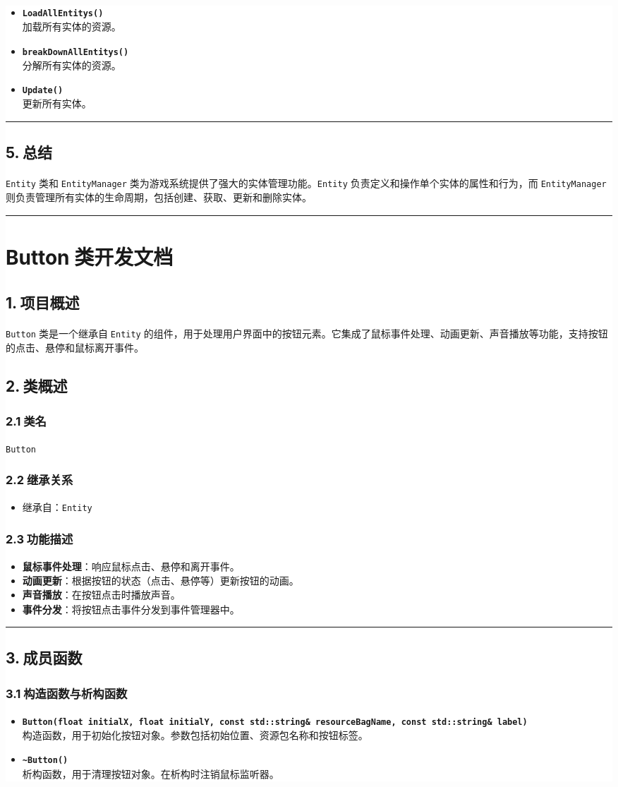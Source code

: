 - **`LoadAllEntitys()`**  
  加载所有实体的资源。

- **`breakDownAllEntitys()`**  
  分解所有实体的资源。

- **`Update()`**  
  更新所有实体。

---

## 5. 总结

`Entity` 类和 `EntityManager` 类为游戏系统提供了强大的实体管理功能。`Entity` 负责定义和操作单个实体的属性和行为，而 `EntityManager` 则负责管理所有实体的生命周期，包括创建、获取、更新和删除实体。

---
# Button 类开发文档

## 1. 项目概述

`Button` 类是一个继承自 `Entity` 的组件，用于处理用户界面中的按钮元素。它集成了鼠标事件处理、动画更新、声音播放等功能，支持按钮的点击、悬停和鼠标离开事件。

## 2. 类概述

### 2.1 类名

`Button`

### 2.2 继承关系

- 继承自：`Entity`

### 2.3 功能描述

- **鼠标事件处理**：响应鼠标点击、悬停和离开事件。
- **动画更新**：根据按钮的状态（点击、悬停等）更新按钮的动画。
- **声音播放**：在按钮点击时播放声音。
- **事件分发**：将按钮点击事件分发到事件管理器中。

---

## 3. 成员函数

### 3.1 构造函数与析构函数

- **`Button(float initialX, float initialY, const std::string& resourceBagName, const std::string& label)`**  
  构造函数，用于初始化按钮对象。参数包括初始位置、资源包名称和按钮标签。

- **`~Button()`**  
  析构函数，用于清理按钮对象。在析构时注销鼠标监听器。
